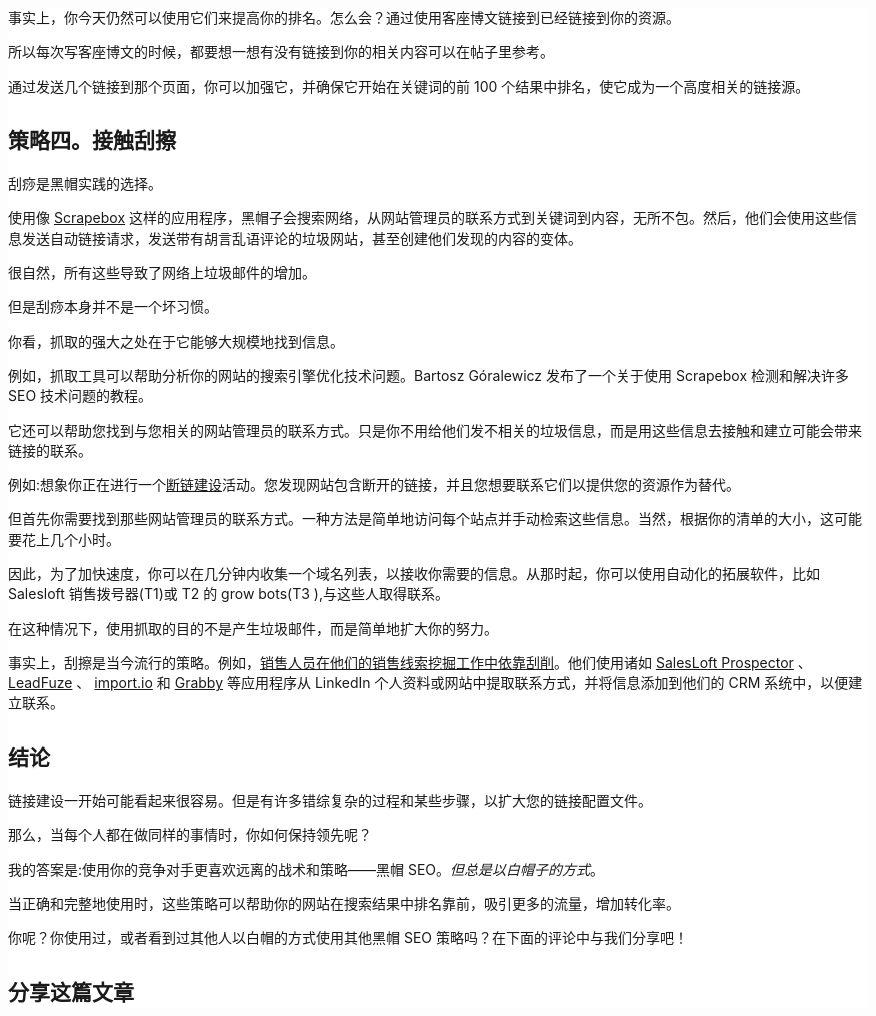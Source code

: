 事实上，你今天仍然可以使用它们来提高你的排名。怎么会？通过使用客座博文链接到已经链接到你的资源。

所以每次写客座博文的时候，都要想一想有没有链接到你的相关内容可以在帖子里参考。

通过发送几个链接到那个页面，你可以加强它，并确保它开始在关键词的前 100 个结果中排名，使它成为一个高度相关的链接源。

## 策略四。接触刮擦

刮痧是黑帽实践的选择。

使用像 [Scrapebox](http://www.scrapebox.com/) 这样的应用程序，黑帽子会搜索网络，从网站管理员的联系方式到关键词到内容，无所不包。然后，他们会使用这些信息发送自动链接请求，发送带有胡言乱语评论的垃圾网站，甚至创建他们发现的内容的变体。

很自然，所有这些导致了网络上垃圾邮件的增加。

但是刮痧本身并不是一个坏习惯。

你看，抓取的强大之处在于它能够大规模地找到信息。

例如，抓取工具可以帮助分析你的网站的搜索引擎优化技术问题。Bartosz Góralewicz 发布了一个关于使用 Scrapebox 检测和解决许多 SEO 技术问题的教程。

它还可以帮助您找到与您相关的网站管理员的联系方式。只是你不用给他们发不相关的垃圾信息，而是用这些信息去接触和建立可能会带来链接的联系。

例如:想象你正在进行一个[断链建设](https://www.quicksprout.com/the-advanced-guide-to-link-building-chapter-7/)活动。您发现网站包含断开的链接，并且您想要联系它们以提供您的资源作为替代。

但首先你需要找到那些网站管理员的联系方式。一种方法是简单地访问每个站点并手动检索这些信息。当然，根据你的清单的大小，这可能要花上几个小时。

因此，为了加快速度，你可以在几分钟内收集一个域名列表，以接收你需要的信息。从那时起，你可以使用自动化的拓展软件，比如 Salesloft 销售拨号器(T1)或 T2 的 grow bots(T3 ),与这些人取得联系。

在这种情况下，使用抓取的目的不是产生垃圾邮件，而是简单地扩大你的努力。

事实上，刮擦是当今流行的策略。例如，[销售人员在他们的销售线索挖掘工作中依靠刮削](http://thenextweb.com/insider/2015/10/23/17-tools-to-make-linkedin-work-for-you/)。他们使用诸如 [SalesLoft Prospector](https://salesloft.com/) 、 [LeadFuze](https://www.leadfuze.com/) 、 [import.io](https://import.io/) 和 [Grabby](https://grabby.io/) 等应用程序从 LinkedIn 个人资料或网站中提取联系方式，并将信息添加到他们的 CRM 系统中，以便建立联系。

## 结论

链接建设一开始可能看起来很容易。但是有许多错综复杂的过程和某些步骤，以扩大您的链接配置文件。

那么，当每个人都在做同样的事情时，你如何保持领先呢？

我的答案是:使用你的竞争对手更喜欢远离的战术和策略——黑帽 SEO。*但总是以白帽子的方式*。

当正确和完整地使用时，这些策略可以帮助你的网站在搜索结果中排名靠前，吸引更多的流量，增加转化率。

你呢？你使用过，或者看到过其他人以白帽的方式使用其他黑帽 SEO 策略吗？在下面的评论中与我们分享吧！

## 分享这篇文章